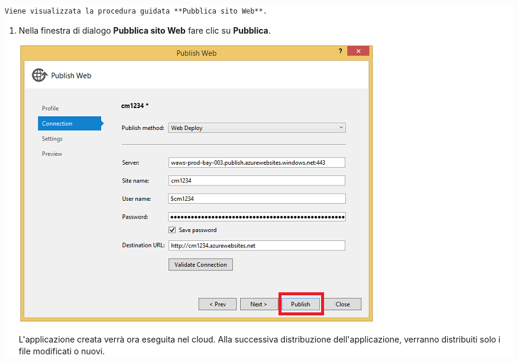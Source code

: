	Viene visualizzata la procedura guidata **Pubblica sito Web**.

1. Nella finestra di dialogo **Pubblica sito Web** fare clic su **Pubblica**.

	![Opzione Pubblica](./media/web-sites-dotnet-deploy-aspnet-mvc-app-membership-oauth-sql-database/rr3.png)

	L'applicazione creata verrà ora eseguita nel cloud. Alla successiva distribuzione dell'applicazione, verranno distribuiti solo i file modificati o nuovi.
